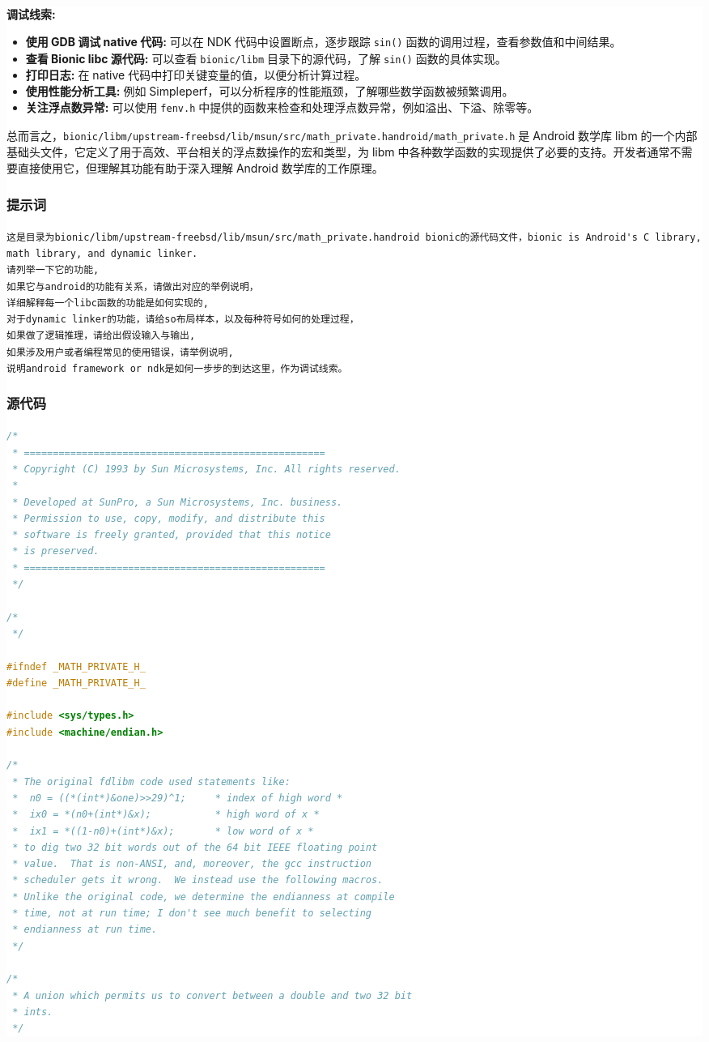 **调试线索:**

* **使用 GDB 调试 native 代码:**  可以在 NDK 代码中设置断点，逐步跟踪 `sin()` 函数的调用过程，查看参数值和中间结果。
* **查看 Bionic libc 源代码:**  可以查看 `bionic/libm` 目录下的源代码，了解 `sin()` 函数的具体实现。
* **打印日志:**  在 native 代码中打印关键变量的值，以便分析计算过程。
* **使用性能分析工具:**  例如 Simpleperf，可以分析程序的性能瓶颈，了解哪些数学函数被频繁调用。
* **关注浮点数异常:**  可以使用 `fenv.h` 中提供的函数来检查和处理浮点数异常，例如溢出、下溢、除零等。

总而言之，`bionic/libm/upstream-freebsd/lib/msun/src/math_private.handroid/math_private.h` 是 Android 数学库 libm 的一个内部基础头文件，它定义了用于高效、平台相关的浮点数操作的宏和类型，为 libm 中各种数学函数的实现提供了必要的支持。开发者通常不需要直接使用它，但理解其功能有助于深入理解 Android 数学库的工作原理。

### 提示词
```
这是目录为bionic/libm/upstream-freebsd/lib/msun/src/math_private.handroid bionic的源代码文件，bionic is Android's C library, math library, and dynamic linker. 
请列举一下它的功能,
如果它与android的功能有关系，请做出对应的举例说明，
详细解释每一个libc函数的功能是如何实现的,
对于dynamic linker的功能，请给so布局样本，以及每种符号如何的处理过程，
如果做了逻辑推理，请给出假设输入与输出,
如果涉及用户或者编程常见的使用错误，请举例说明,
说明android framework or ndk是如何一步步的到达这里，作为调试线索。
```

### 源代码
```c
/*
 * ====================================================
 * Copyright (C) 1993 by Sun Microsystems, Inc. All rights reserved.
 *
 * Developed at SunPro, a Sun Microsystems, Inc. business.
 * Permission to use, copy, modify, and distribute this
 * software is freely granted, provided that this notice
 * is preserved.
 * ====================================================
 */

/*
 */

#ifndef _MATH_PRIVATE_H_
#define	_MATH_PRIVATE_H_

#include <sys/types.h>
#include <machine/endian.h>

/*
 * The original fdlibm code used statements like:
 *	n0 = ((*(int*)&one)>>29)^1;		* index of high word *
 *	ix0 = *(n0+(int*)&x);			* high word of x *
 *	ix1 = *((1-n0)+(int*)&x);		* low word of x *
 * to dig two 32 bit words out of the 64 bit IEEE floating point
 * value.  That is non-ANSI, and, moreover, the gcc instruction
 * scheduler gets it wrong.  We instead use the following macros.
 * Unlike the original code, we determine the endianness at compile
 * time, not at run time; I don't see much benefit to selecting
 * endianness at run time.
 */

/*
 * A union which permits us to convert between a double and two 32 bit
 * ints.
 */

```